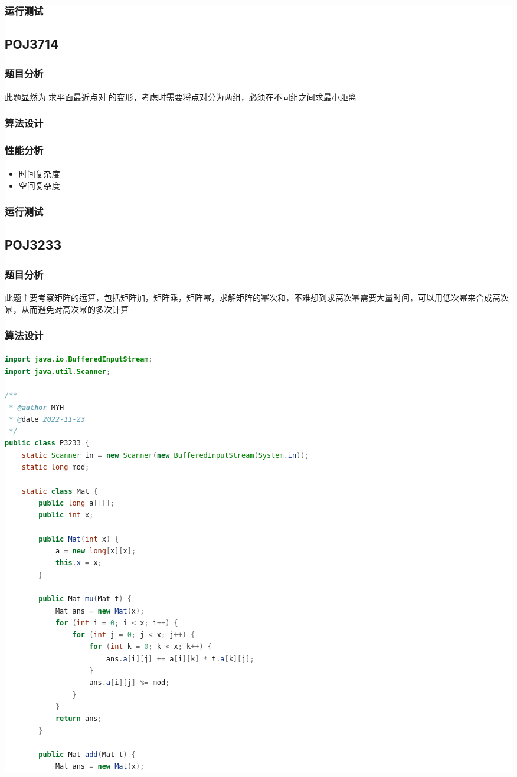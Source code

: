 ### 运行测试



## POJ3714

### 题目分析

此题显然为 求平面最近点对 的变形，考虑时需要将点对分为两组，必须在不同组之间求最小距离

### 算法设计

### 性能分析

- 时间复杂度
- 空间复杂度

### 运行测试

## POJ3233

### 题目分析

此题主要考察矩阵的运算，包括矩阵加，矩阵乘，矩阵幂，求解矩阵的幂次和，不难想到求高次幂需要大量时间，可以用低次幂来合成高次幂，从而避免对高次幂的多次计算

### 算法设计

```java
import java.io.BufferedInputStream;
import java.util.Scanner;

/**
 * @author MYH
 * @date 2022-11-23
 */
public class P3233 {
    static Scanner in = new Scanner(new BufferedInputStream(System.in));
    static long mod;

    static class Mat {
        public long a[][];
        public int x;

        public Mat(int x) {
            a = new long[x][x];
            this.x = x;
        }

        public Mat mu(Mat t) {
            Mat ans = new Mat(x);
            for (int i = 0; i < x; i++) {
                for (int j = 0; j < x; j++) {
                    for (int k = 0; k < x; k++) {
                        ans.a[i][j] += a[i][k] * t.a[k][j];
                    }
                    ans.a[i][j] %= mod;
                }
            }
            return ans;
        }

        public Mat add(Mat t) {
            Mat ans = new Mat(x);
```
